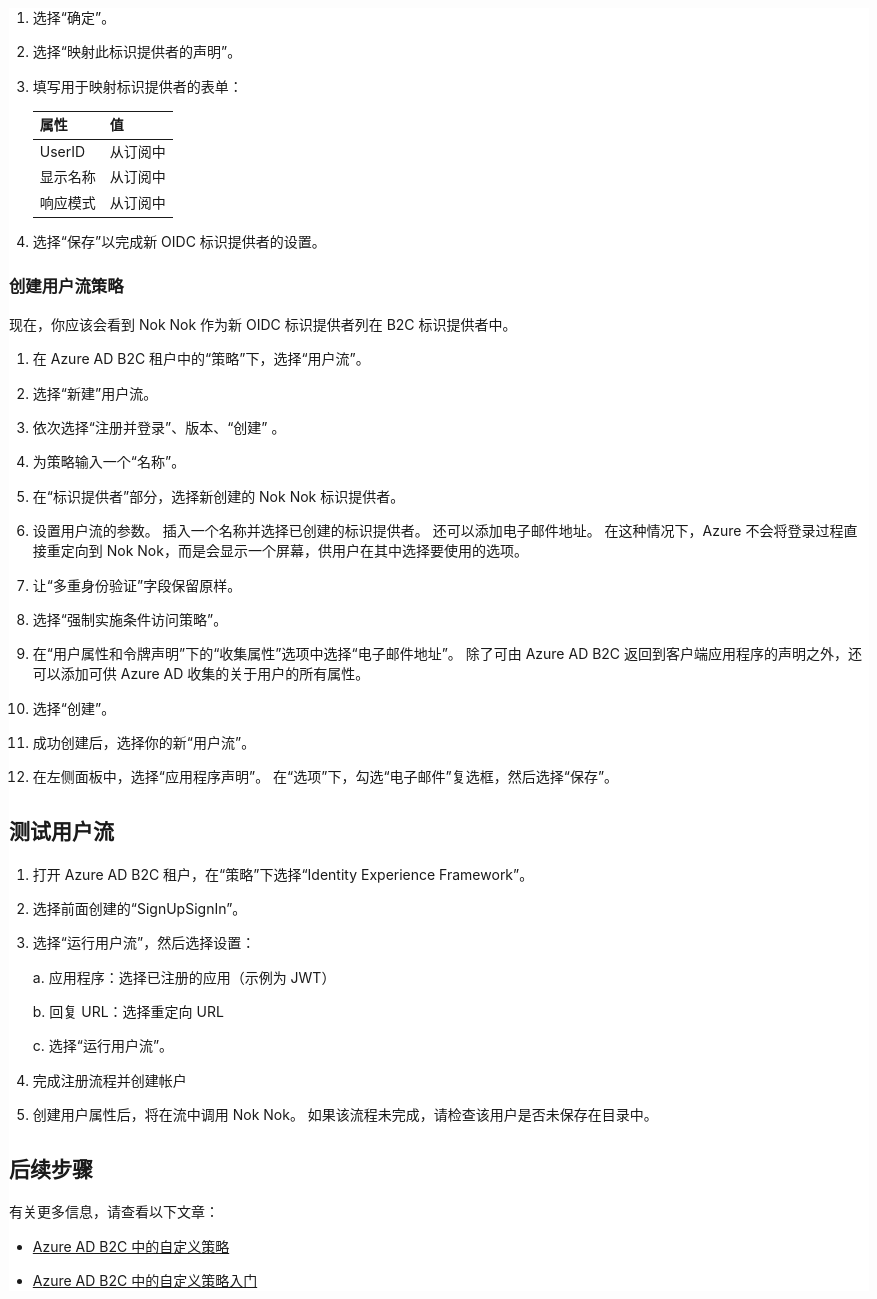 1. 选择“确定”。

1. 选择“映射此标识提供者的声明”。

1. 填写用于映射标识提供者的表单：

   |属性 | 值 |
   |:-----| :-----------|
   | UserID    | 从订阅中 |
   | 显示名称 | 从订阅中 |
   | 响应模式 | 从订阅中 |

1. 选择“保存”以完成新 OIDC 标识提供者的设置。

### <a name="create-a-user-flow-policy"></a>创建用户流策略

现在，你应该会看到 Nok Nok 作为新 OIDC 标识提供者列在 B2C 标识提供者中。

1. 在 Azure AD B2C 租户中的“策略”下，选择“用户流”。

2. 选择“新建”用户流。

3. 依次选择“注册并登录”、版本、“创建” 。

4. 为策略输入一个“名称”。

5. 在“标识提供者”部分，选择新创建的 Nok Nok 标识提供者。

6. 设置用户流的参数。 插入一个名称并选择已创建的标识提供者。 还可以添加电子邮件地址。 在这种情况下，Azure 不会将登录过程直接重定向到 Nok Nok，而是会显示一个屏幕，供用户在其中选择要使用的选项。

7. 让“多重身份验证”字段保留原样。

8. 选择“强制实施条件访问策略”。

9. 在“用户属性和令牌声明”下的“收集属性”选项中选择“电子邮件地址”。 除了可由 Azure AD B2C 返回到客户端应用程序的声明之外，还可以添加可供 Azure AD 收集的关于用户的所有属性。

10. 选择“创建”。

11. 成功创建后，选择你的新“用户流”。

12. 在左侧面板中，选择“应用程序声明”。 在“选项”下，勾选“电子邮件”复选框，然后选择“保存”。

## <a name="test-the-user-flow"></a>测试用户流

1. 打开 Azure AD B2C 租户，在“策略”下选择“Identity Experience Framework”。

2. 选择前面创建的“SignUpSignIn”。

3. 选择“运行用户流”，然后选择设置：

   a. 应用程序：选择已注册的应用（示例为 JWT）

   b. 回复 URL：选择重定向 URL

   c. 选择“运行用户流”。

4. 完成注册流程并创建帐户

5. 创建用户属性后，将在流中调用 Nok Nok。 如果该流程未完成，请检查该用户是否未保存在目录中。

## <a name="next-steps"></a>后续步骤

有关更多信息，请查看以下文章：

- [Azure AD B2C 中的自定义策略](./custom-policy-overview.md)

- [Azure AD B2C 中的自定义策略入门](tutorial-create-user-flows.md?pivots=b2c-custom-policy)
